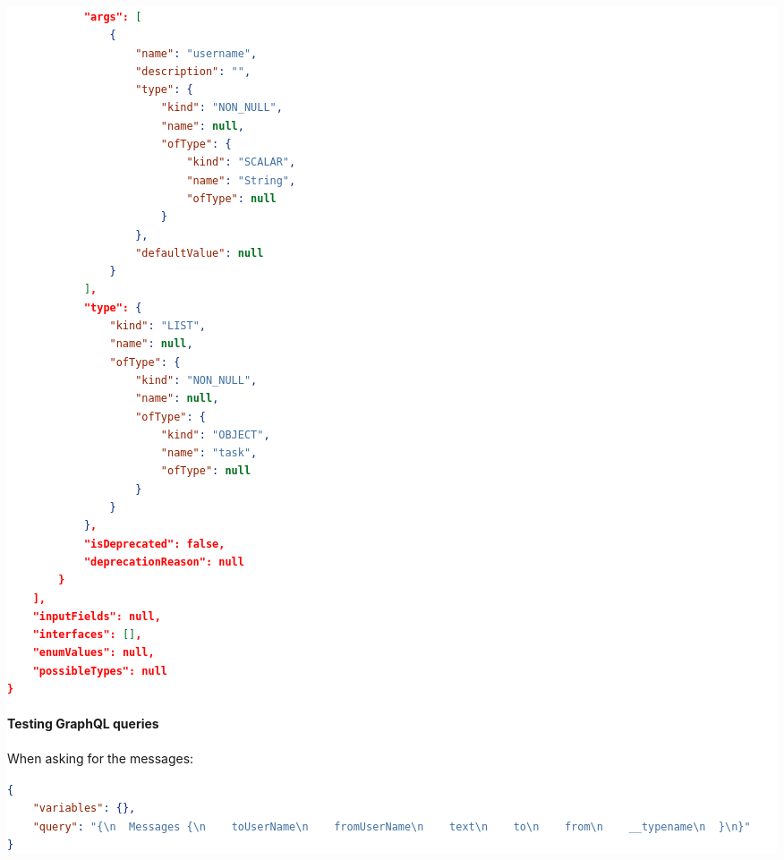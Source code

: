 ```json
            "args": [
                {
                    "name": "username",
                    "description": "",
                    "type": {
                        "kind": "NON_NULL",
                        "name": null,
                        "ofType": {
                            "kind": "SCALAR",
                            "name": "String",
                            "ofType": null
                        }
                    },
                    "defaultValue": null
                }
            ],
            "type": {
                "kind": "LIST",
                "name": null,
                "ofType": {
                    "kind": "NON_NULL",
                    "name": null,
                    "ofType": {
                        "kind": "OBJECT",
                        "name": "task",
                        "ofType": null
                    }
                }
            },
            "isDeprecated": false,
            "deprecationReason": null
        }
    ],
    "inputFields": null,
    "interfaces": [],
    "enumValues": null,
    "possibleTypes": null
}
```

#### Testing GraphQL queries

When asking for the messages:

```json
{
    "variables": {},
    "query": "{\n  Messages {\n    toUserName\n    fromUserName\n    text\n    to\n    from\n    __typename\n  }\n}"
}
```
